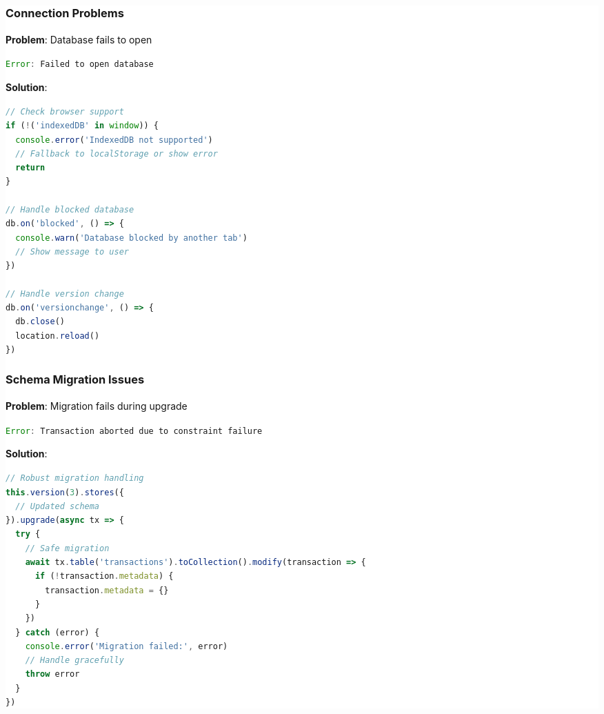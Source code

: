 ### Connection Problems

**Problem**: Database fails to open
```javascript
Error: Failed to open database
```

**Solution**:
```typescript
// Check browser support
if (!('indexedDB' in window)) {
  console.error('IndexedDB not supported')
  // Fallback to localStorage or show error
  return
}

// Handle blocked database
db.on('blocked', () => {
  console.warn('Database blocked by another tab')
  // Show message to user
})

// Handle version change
db.on('versionchange', () => {
  db.close()
  location.reload()
})
```

### Schema Migration Issues

**Problem**: Migration fails during upgrade
```javascript
Error: Transaction aborted due to constraint failure
```

**Solution**:
```typescript
// Robust migration handling
this.version(3).stores({
  // Updated schema
}).upgrade(async tx => {
  try {
    // Safe migration
    await tx.table('transactions').toCollection().modify(transaction => {
      if (!transaction.metadata) {
        transaction.metadata = {}
      }
    })
  } catch (error) {
    console.error('Migration failed:', error)
    // Handle gracefully
    throw error
  }
})
```
